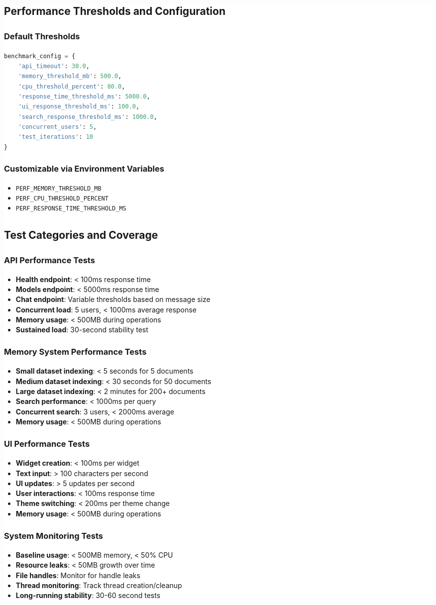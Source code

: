 ## Performance Thresholds and Configuration

### Default Thresholds
```python
benchmark_config = {
    'api_timeout': 30.0,
    'memory_threshold_mb': 500.0,
    'cpu_threshold_percent': 80.0,
    'response_time_threshold_ms': 5000.0,
    'ui_response_threshold_ms': 100.0,
    'search_response_threshold_ms': 1000.0,
    'concurrent_users': 5,
    'test_iterations': 10
}
```

### Customizable via Environment Variables
- `PERF_MEMORY_THRESHOLD_MB`
- `PERF_CPU_THRESHOLD_PERCENT`
- `PERF_RESPONSE_TIME_THRESHOLD_MS`

## Test Categories and Coverage

### API Performance Tests
- **Health endpoint**: < 100ms response time
- **Models endpoint**: < 5000ms response time
- **Chat endpoint**: Variable thresholds based on message size
- **Concurrent load**: 5 users, < 1000ms average response
- **Memory usage**: < 500MB during operations
- **Sustained load**: 30-second stability test

### Memory System Performance Tests
- **Small dataset indexing**: < 5 seconds for 5 documents
- **Medium dataset indexing**: < 30 seconds for 50 documents
- **Large dataset indexing**: < 2 minutes for 200+ documents
- **Search performance**: < 1000ms per query
- **Concurrent search**: 3 users, < 2000ms average
- **Memory usage**: < 500MB during operations

### UI Performance Tests
- **Widget creation**: < 100ms per widget
- **Text input**: > 100 characters per second
- **UI updates**: > 5 updates per second
- **User interactions**: < 100ms response time
- **Theme switching**: < 200ms per theme change
- **Memory usage**: < 500MB during operations

### System Monitoring Tests
- **Baseline usage**: < 500MB memory, < 50% CPU
- **Resource leaks**: < 50MB growth over time
- **File handles**: Monitor for handle leaks
- **Thread monitoring**: Track thread creation/cleanup
- **Long-running stability**: 30-60 second tests
